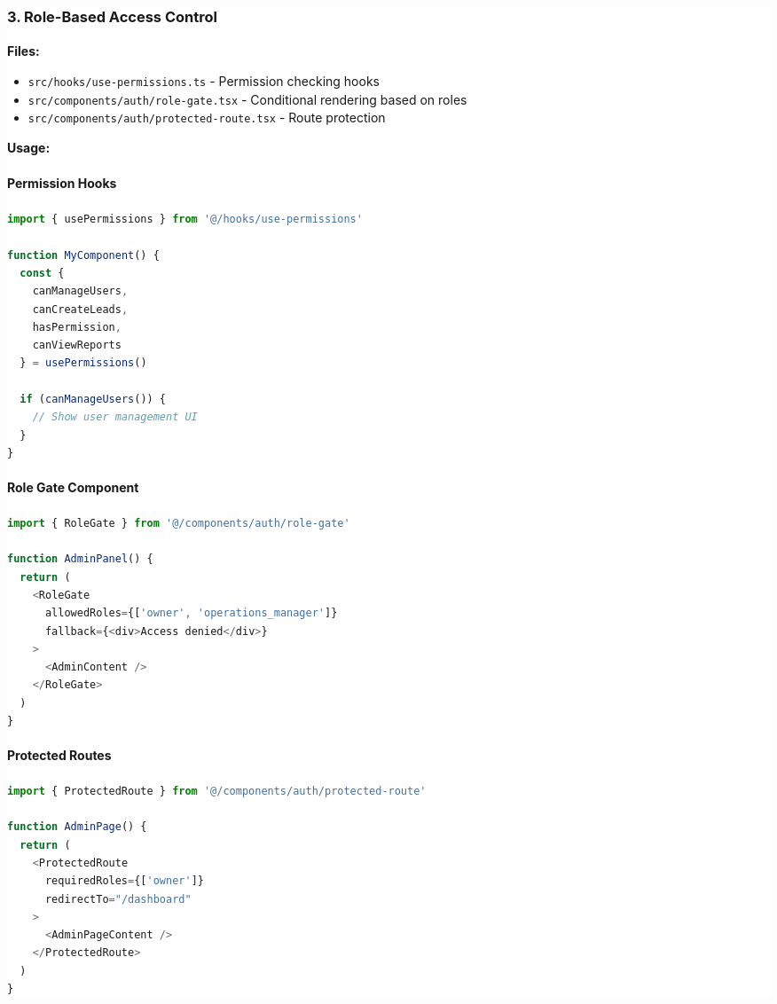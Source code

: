 ### 3. Role-Based Access Control

**Files:**
- `src/hooks/use-permissions.ts` - Permission checking hooks
- `src/components/auth/role-gate.tsx` - Conditional rendering based on roles
- `src/components/auth/protected-route.tsx` - Route protection

**Usage:**

#### Permission Hooks
```typescript
import { usePermissions } from '@/hooks/use-permissions'

function MyComponent() {
  const { 
    canManageUsers,
    canCreateLeads,
    hasPermission,
    canViewReports 
  } = usePermissions()

  if (canManageUsers()) {
    // Show user management UI
  }
}
```

#### Role Gate Component
```typescript
import { RoleGate } from '@/components/auth/role-gate'

function AdminPanel() {
  return (
    <RoleGate 
      allowedRoles={['owner', 'operations_manager']}
      fallback={<div>Access denied</div>}
    >
      <AdminContent />
    </RoleGate>
  )
}
```

#### Protected Routes
```typescript
import { ProtectedRoute } from '@/components/auth/protected-route'

function AdminPage() {
  return (
    <ProtectedRoute
      requiredRoles={['owner']}
      redirectTo="/dashboard"
    >
      <AdminPageContent />
    </ProtectedRoute>
  )
}
```
